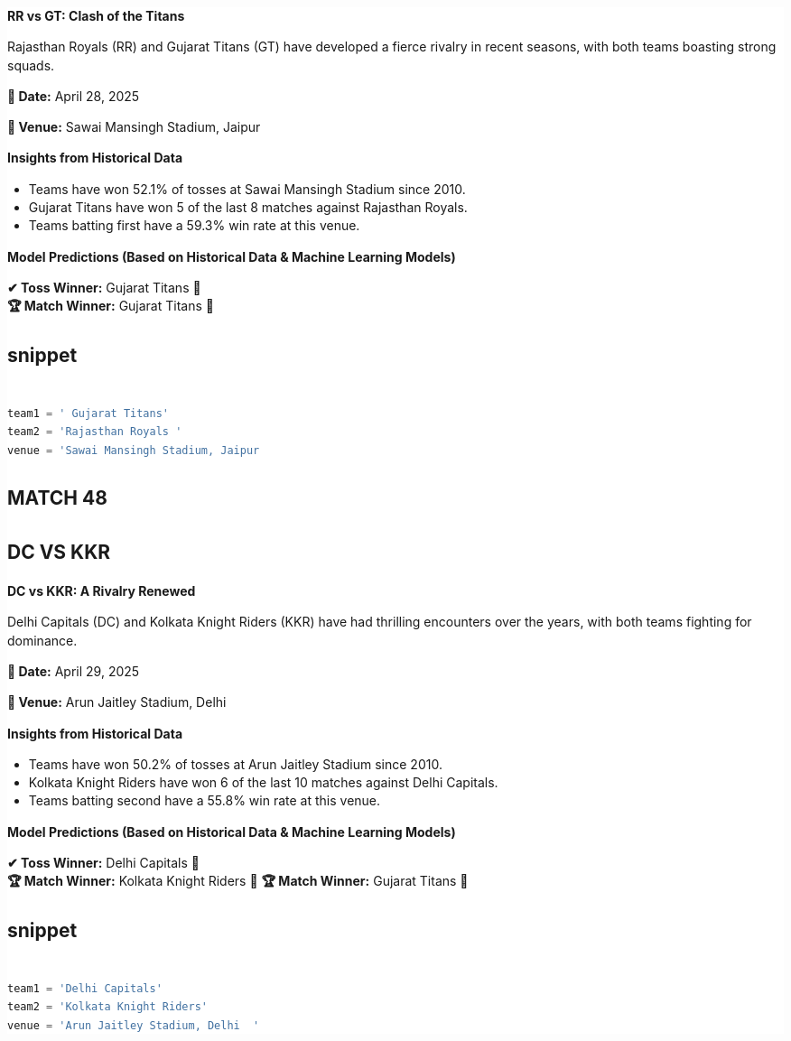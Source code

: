 **RR vs GT: Clash of the Titans**  

Rajasthan Royals (RR) and Gujarat Titans (GT) have developed a fierce rivalry in recent seasons, with both teams boasting strong squads.  

**📅 Date:** April 28, 2025  

**📍 Venue:** Sawai Mansingh Stadium, Jaipur  

**Insights from Historical Data**  

- Teams have won 52.1% of tosses at Sawai Mansingh Stadium since 2010.  
- Gujarat Titans have won 5 of the last 8 matches against Rajasthan Royals.  
- Teams batting first have a 59.3% win rate at this venue.  

**Model Predictions (Based on Historical Data & Machine Learning Models)**  

**✔ Toss Winner:** Gujarat Titans 🏏  
**🏆 Match Winner:** Gujarat Titans 🎉  
## snippet 
```python

team1 = ' Gujarat Titans'
team2 = 'Rajasthan Royals '
venue = 'Sawai Mansingh Stadium, Jaipur
```

## MATCH 48  
## DC VS KKR  

**DC vs KKR: A Rivalry Renewed**  

Delhi Capitals (DC) and Kolkata Knight Riders (KKR) have had thrilling encounters over the years, with both teams fighting for dominance.  

**📅 Date:** April 29, 2025  

**📍 Venue:** Arun Jaitley Stadium, Delhi  

**Insights from Historical Data**  

- Teams have won 50.2% of tosses at Arun Jaitley Stadium since 2010.  
- Kolkata Knight Riders have won 6 of the last 10 matches against Delhi Capitals.  
- Teams batting second have a 55.8% win rate at this venue.  

**Model Predictions (Based on Historical Data & Machine Learning Models)**  

**✔ Toss Winner:** Delhi Capitals 🏏  
**🏆 Match Winner:** Kolkata Knight Riders 🎉
**🏆 Match Winner:** Gujarat Titans 🎉  
## snippet 
```python

team1 = 'Delhi Capitals'
team2 = 'Kolkata Knight Riders'
venue = 'Arun Jaitley Stadium, Delhi  '
```

